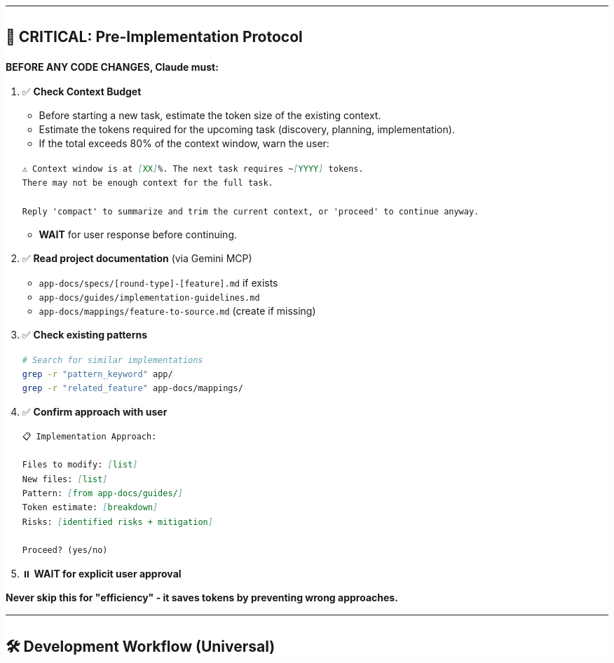 ```
```

---

## 🚨 CRITICAL: Pre-Implementation Protocol

**BEFORE ANY CODE CHANGES, Claude must:**

1. ✅ **Check Context Budget**
   - Before starting a new task, estimate the token size of the existing context.
   - Estimate the tokens required for the upcoming task (discovery, planning, implementation).
   - If the total exceeds 80% of the context window, warn the user:

   ```markdown
   ⚠️ Context window is at [XX]%. The next task requires ~[YYYY] tokens.
   There may not be enough context for the full task.

   Reply 'compact' to summarize and trim the current context, or 'proceed' to continue anyway.
   ```
   - **WAIT** for user response before continuing.

1. ✅ **Read project documentation** (via Gemini MCP)
   - `app-docs/specs/[round-type]-[feature].md` if exists
   - `app-docs/guides/implementation-guidelines.md`
   - `app-docs/mappings/feature-to-source.md` (create if missing)

2. ✅ **Check existing patterns**

   ```bash
   # Search for similar implementations
   grep -r "pattern_keyword" app/
   grep -r "related_feature" app-docs/mappings/
   ```

3. ✅ **Confirm approach with user**

   ```markdown
   📋 Implementation Approach:

   Files to modify: [list]
   New files: [list]
   Pattern: [from app-docs/guides/]
   Token estimate: [breakdown]
   Risks: [identified risks + mitigation]

   Proceed? (yes/no)
   ```

4. ⏸️ **WAIT for explicit user approval**

**Never skip this for "efficiency" - it saves tokens by preventing wrong approaches.**

---

## 🛠️ Development Workflow (Universal)
